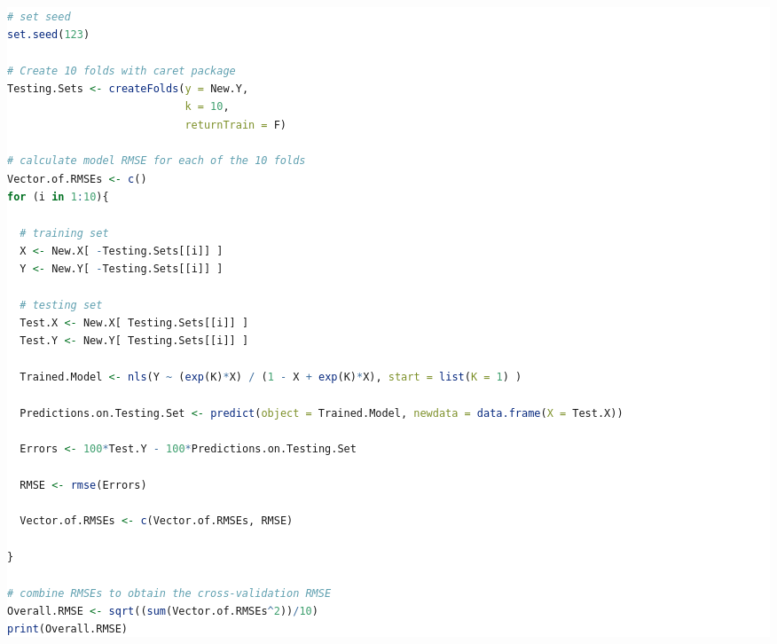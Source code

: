 ```r
# set seed
set.seed(123)

# Create 10 folds with caret package
Testing.Sets <- createFolds(y = New.Y,
                            k = 10,
                            returnTrain = F)

# calculate model RMSE for each of the 10 folds
Vector.of.RMSEs <- c()
for (i in 1:10){
  
  # training set
  X <- New.X[ -Testing.Sets[[i]] ]
  Y <- New.Y[ -Testing.Sets[[i]] ]
  
  # testing set
  Test.X <- New.X[ Testing.Sets[[i]] ]
  Test.Y <- New.Y[ Testing.Sets[[i]] ]
  
  Trained.Model <- nls(Y ~ (exp(K)*X) / (1 - X + exp(K)*X), start = list(K = 1) )
  
  Predictions.on.Testing.Set <- predict(object = Trained.Model, newdata = data.frame(X = Test.X))
  
  Errors <- 100*Test.Y - 100*Predictions.on.Testing.Set
  
  RMSE <- rmse(Errors)
  
  Vector.of.RMSEs <- c(Vector.of.RMSEs, RMSE)
  
}

# combine RMSEs to obtain the cross-validation RMSE
Overall.RMSE <- sqrt((sum(Vector.of.RMSEs^2))/10)
print(Overall.RMSE)
```